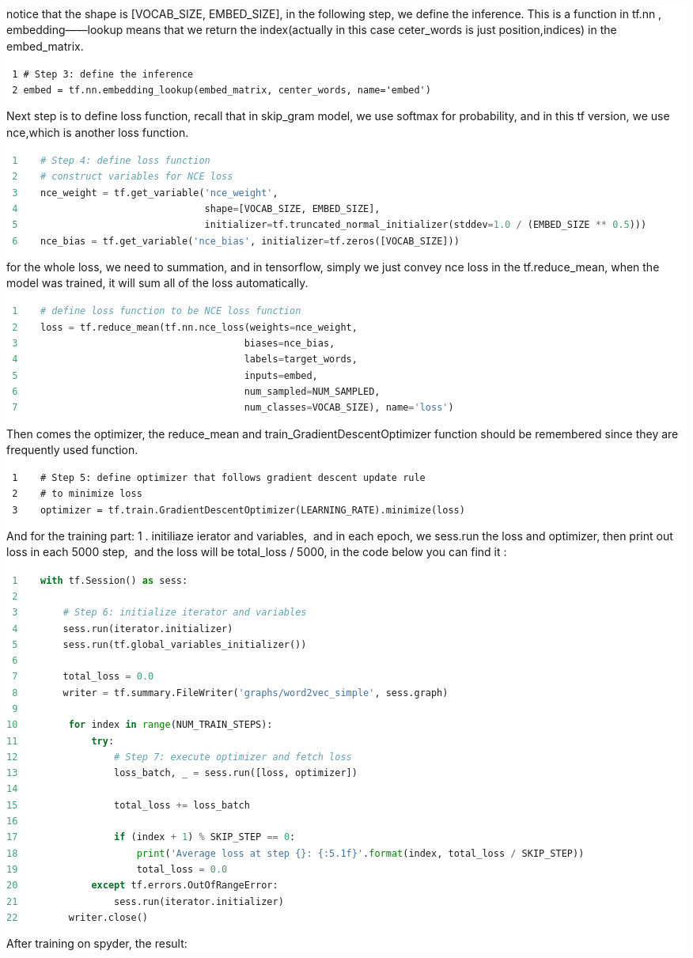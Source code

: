 notice that the shape is [VOCAB_SIZE, EMBED_SIZE], in the following step, we define the inference. This is a function in tf.nn , embedding——lookup means that we return the index(actually in this case ceter_words is just position,indices) in the embed_matrix.
```
 1 # Step 3: define the inference
 2 embed = tf.nn.embedding_lookup(embed_matrix, center_words, name='embed')
```
Next step is to define loss function, recall that in skip_gram model, we use softmax for probability, and in this tf version, we use nce,which is another loss function.
```python
 1    # Step 4: define loss function
 2    # construct variables for NCE loss
 3    nce_weight = tf.get_variable('nce_weight', 
 4                                 shape=[VOCAB_SIZE, EMBED_SIZE],
 5                                 initializer=tf.truncated_normal_initializer(stddev=1.0 / (EMBED_SIZE ** 0.5)))
 6    nce_bias = tf.get_variable('nce_bias', initializer=tf.zeros([VOCAB_SIZE]))
```
for the whole loss, we need to summation, and in tensorflow, simply we just convey nce loss in the tf.reduce_mean, when the model was trained, it will sum all of the loss automatically.
```python
 1    # define loss function to be NCE loss function
 2    loss = tf.reduce_mean(tf.nn.nce_loss(weights=nce_weight, 
 3                                        biases=nce_bias, 
 4                                        labels=target_words, 
 5                                        inputs=embed, 
 6                                        num_sampled=NUM_SAMPLED, 
 7                                        num_classes=VOCAB_SIZE), name='loss')
```
Then comes the optimizer, the reduce_mean and train_GradientDescentOptimizer function should be remembered since they are frequently used function.
```
 1    # Step 5: define optimizer that follows gradient descent update rule
 2    # to minimize loss
 3    optimizer = tf.train.GradientDescentOptimizer(LEARNING_RATE).minimize(loss)
```
And for the training part: 1 . initiliaze ierator and variables,  and in each epoch, we sess.run the loss and optimizer, then print out loss in each 5000 step,  and the loss will be total_loss / 5000, in the code below you can find it : 
```python
 1    with tf.Session() as sess:
 2 
 3        # Step 6: initialize iterator and variables
 4        sess.run(iterator.initializer)
 5        sess.run(tf.global_variables_initializer())
 6 
 7        total_loss = 0.0 
 8        writer = tf.summary.FileWriter('graphs/word2vec_simple', sess.graph)
 9 
10         for index in range(NUM_TRAIN_STEPS):
11             try:
12                 # Step 7: execute optimizer and fetch loss
13                 loss_batch, _ = sess.run([loss, optimizer])
14 
15                 total_loss += loss_batch
16 
17                 if (index + 1) % SKIP_STEP == 0:
18                     print('Average loss at step {}: {:5.1f}'.format(index, total_loss / SKIP_STEP))
19                     total_loss = 0.0
20             except tf.errors.OutOfRangeError:
21                 sess.run(iterator.initializer)
22         writer.close()
```
After training on spyder, the result:
